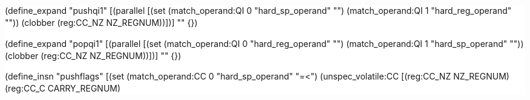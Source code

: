 (define_expand "pushqi1"
  [(parallel [(set (match_operand:QI 0 "hard_sp_operand"  "")
		   (match_operand:QI 1 "hard_reg_operand" ""))
	      (clobber (reg:CC_NZ NZ_REGNUM))])]
  ""
{})

(define_expand "popqi1"
  [(parallel [(set (match_operand:QI 0 "hard_reg_operand" "")
		   (match_operand:QI 1 "hard_sp_operand"  ""))
	      (clobber (reg:CC_NZ NZ_REGNUM))])]
  ""
{})

(define_insn "pushflags"
  [(set (match_operand:CC 0 "hard_sp_operand" "=<")
	(unspec_volatile:CC [(reg:CC_NZ NZ_REGNUM)
			     (reg:CC_C CARRY_REGNUM)
